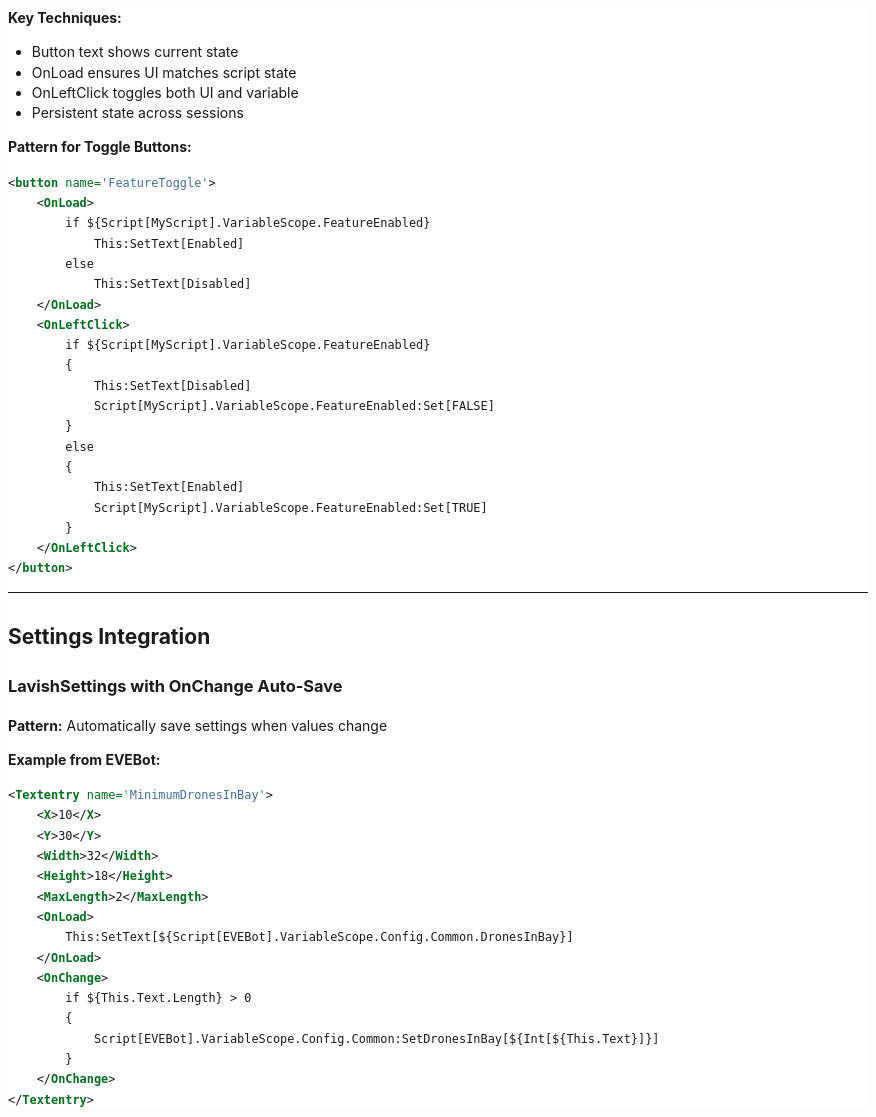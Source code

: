 **Key Techniques:**
- Button text shows current state
- OnLoad ensures UI matches script state
- OnLeftClick toggles both UI and variable
- Persistent state across sessions

**Pattern for Toggle Buttons:**
```xml
<button name='FeatureToggle'>
    <OnLoad>
        if ${Script[MyScript].VariableScope.FeatureEnabled}
            This:SetText[Enabled]
        else
            This:SetText[Disabled]
    </OnLoad>
    <OnLeftClick>
        if ${Script[MyScript].VariableScope.FeatureEnabled}
        {
            This:SetText[Disabled]
            Script[MyScript].VariableScope.FeatureEnabled:Set[FALSE]
        }
        else
        {
            This:SetText[Enabled]
            Script[MyScript].VariableScope.FeatureEnabled:Set[TRUE]
        }
    </OnLeftClick>
</button>
```

---

## Settings Integration

### LavishSettings with OnChange Auto-Save

**Pattern:** Automatically save settings when values change

**Example from EVEBot:**
```xml
<Textentry name='MinimumDronesInBay'>
    <X>10</X>
    <Y>30</Y>
    <Width>32</Width>
    <Height>18</Height>
    <MaxLength>2</MaxLength>
    <OnLoad>
        This:SetText[${Script[EVEBot].VariableScope.Config.Common.DronesInBay}]
    </OnLoad>
    <OnChange>
        if ${This.Text.Length} > 0
        {
            Script[EVEBot].VariableScope.Config.Common:SetDronesInBay[${Int[${This.Text}]}]
        }
    </OnChange>
</Textentry>
```
